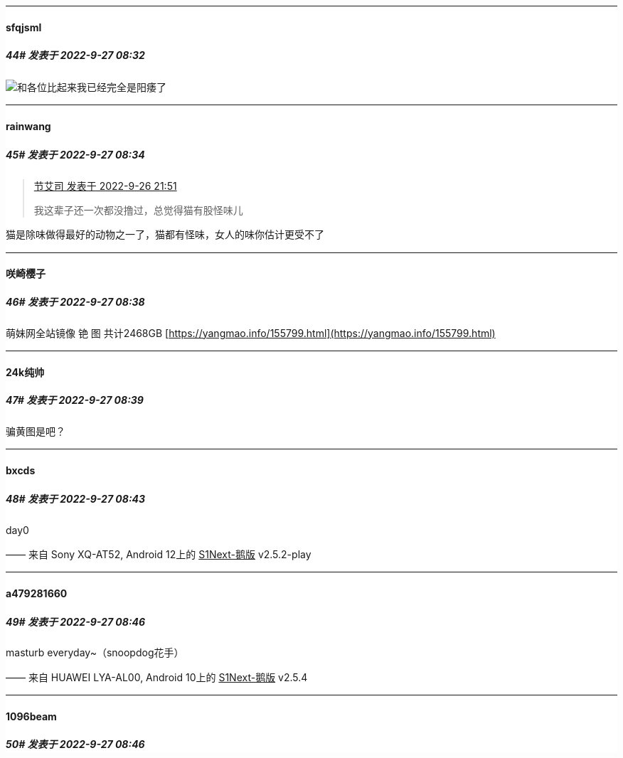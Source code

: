 *****

####  sfqjsml  
##### 44#       发表于 2022-9-27 08:32

<img src="https://static.saraba1st.com/image/smiley/face2017/130.png" referrerpolicy="no-referrer">和各位比起来我已经完全是阳痿了

*****

####  rainwang  
##### 45#       发表于 2022-9-27 08:34

<blockquote><a href="httphttps://bbs.saraba1st.com/2b/forum.php?mod=redirect&amp;goto=findpost&amp;pid=57662463&amp;ptid=2096835" target="_blank">节艾司 发表于 2022-9-26 21:51</a>

我这辈子还一次都没撸过，总觉得猫有股怪味儿</blockquote>
猫是除味做得最好的动物之一了，猫都有怪味，女人的味你估计更受不了

*****

####  咲崎樱子  
##### 46#       发表于 2022-9-27 08:38

萌妹网全站镜像 铯 图 共计2468GB
[https://yangmao.info/155799.html](https://yangmao.info/155799.html)

*****

####  24k纯帅  
##### 47#       发表于 2022-9-27 08:39

骗黄图是吧？

*****

####  bxcds  
##### 48#       发表于 2022-9-27 08:43

day0

—— 来自 Sony XQ-AT52, Android 12上的 [S1Next-鹅版](https://github.com/ykrank/S1-Next/releases) v2.5.2-play

*****

####  a479281660  
##### 49#       发表于 2022-9-27 08:46

masturb everyday~（snoopdog花手）

—— 来自 HUAWEI LYA-AL00, Android 10上的 [S1Next-鹅版](https://github.com/ykrank/S1-Next/releases) v2.5.4

*****

####  1096beam  
##### 50#       发表于 2022-9-27 08:46
